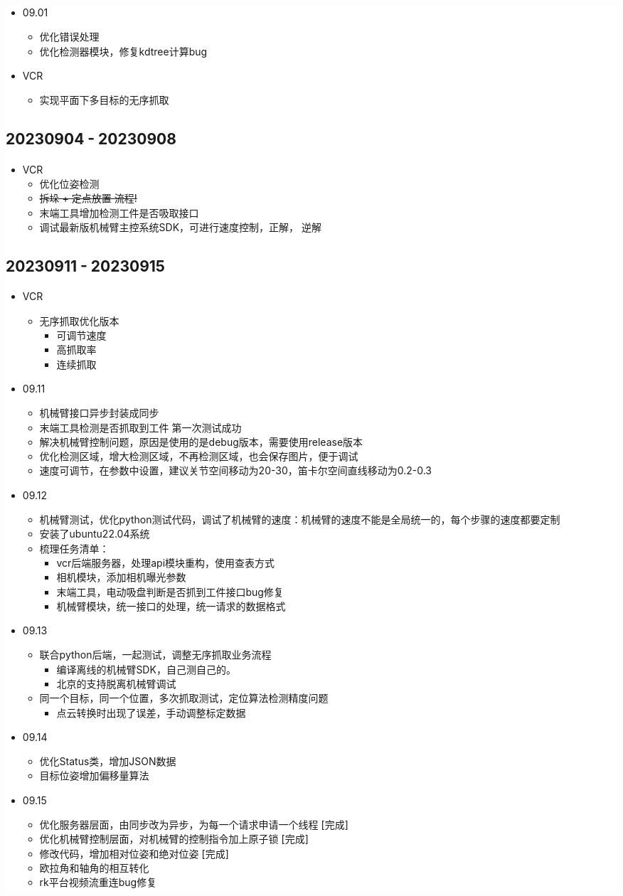 + 09.01
  + 优化错误处理
  + 优化检测器模块，修复kdtree计算bug

+ VCR
  + 实现平面下多目标的无序抓取

## 20230904 - 20230908

+ VCR 
  + 优化位姿检测
  + ~~拆垛 + 定点放置 流程!~~
  + 末端工具增加检测工件是否吸取接口
  + 调试最新版机械臂主控系统SDK，可进行速度控制，正解， 逆解

## 20230911 - 20230915

+ VCR 
  + 无序抓取优化版本
    + 可调节速度
    + 高抓取率
    + 连续抓取

+ 09.11 
  + 机械臂接口异步封装成同步
  + 末端工具检测是否抓取到工件 第一次测试成功
  + 解决机械臂控制问题，原因是使用的是debug版本，需要使用release版本
  + 优化检测区域，增大检测区域，不再检测区域，也会保存图片，便于调试
  + 速度可调节，在参数中设置，建议关节空间移动为20-30，笛卡尔空间直线移动为0.2-0.3

+ 09.12
  + 机械臂测试，优化python测试代码，调试了机械臂的速度：机械臂的速度不能是全局统一的，每个步骤的速度都要定制
  + 安装了ubuntu22.04系统
  + 梳理任务清单：
    + vcr后端服务器，处理api模块重构，使用查表方式
    + 相机模块，添加相机曝光参数
    + 末端工具，电动吸盘判断是否抓到工件接口bug修复
    + 机械臂模块，统一接口的处理，统一请求的数据格式

+ 09.13
  + 联合python后端，一起测试，调整无序抓取业务流程
    + 编译离线的机械臂SDK，自己测自己的。
    + 北京的支持脱离机械臂调试
  + 同一个目标，同一个位置，多次抓取测试，定位算法检测精度问题
    + 点云转换时出现了误差，手动调整标定数据

+ 09.14
  + 优化Status类，增加JSON数据  
  + 目标位姿增加偏移量算法

+ 09.15
  + 优化服务器层面，由同步改为异步，为每一个请求申请一个线程  [完成]
  + 优化机械臂控制层面，对机械臂的控制指令加上原子锁  [完成]
  + 修改代码，增加相对位姿和绝对位姿 [完成]
  + 欧拉角和轴角的相互转化 
  + rk平台视频流重连bug修复
